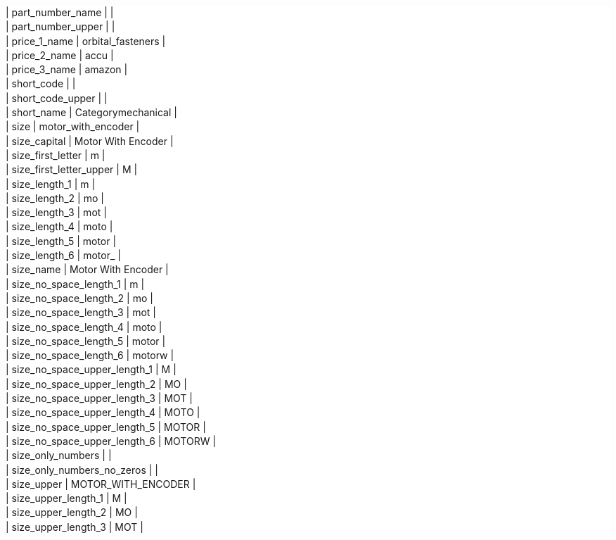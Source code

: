 | part_number_name |  |  
| part_number_upper |  |  
| price_1_name | orbital_fasteners |  
| price_2_name | accu |  
| price_3_name | amazon |  
| short_code |  |  
| short_code_upper |  |  
| short_name | Categorymechanical |  
| size | motor_with_encoder |  
| size_capital | Motor With Encoder |  
| size_first_letter | m |  
| size_first_letter_upper | M |  
| size_length_1 | m |  
| size_length_2 | mo |  
| size_length_3 | mot |  
| size_length_4 | moto |  
| size_length_5 | motor |  
| size_length_6 | motor_ |  
| size_name | Motor With Encoder |  
| size_no_space_length_1 | m |  
| size_no_space_length_2 | mo |  
| size_no_space_length_3 | mot |  
| size_no_space_length_4 | moto |  
| size_no_space_length_5 | motor |  
| size_no_space_length_6 | motorw |  
| size_no_space_upper_length_1 | M |  
| size_no_space_upper_length_2 | MO |  
| size_no_space_upper_length_3 | MOT |  
| size_no_space_upper_length_4 | MOTO |  
| size_no_space_upper_length_5 | MOTOR |  
| size_no_space_upper_length_6 | MOTORW |  
| size_only_numbers |  |  
| size_only_numbers_no_zeros |  |  
| size_upper | MOTOR_WITH_ENCODER |  
| size_upper_length_1 | M |  
| size_upper_length_2 | MO |  
| size_upper_length_3 | MOT |  
